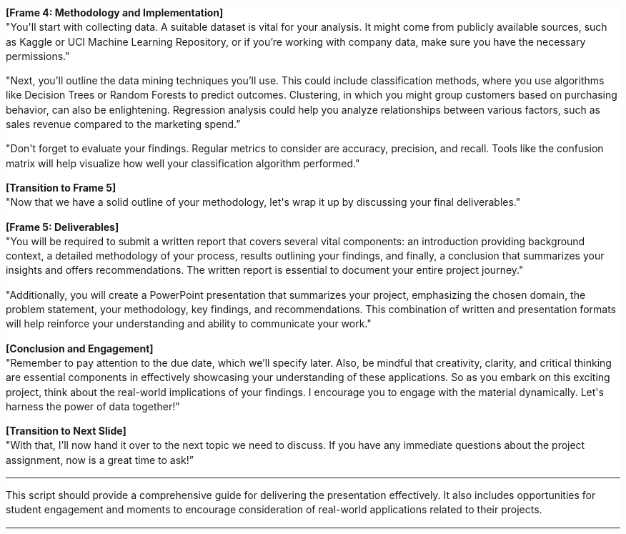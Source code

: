 **[Frame 4: Methodology and Implementation]**  
"You'll start with collecting data. A suitable dataset is vital for your analysis. It might come from publicly available sources, such as Kaggle or UCI Machine Learning Repository, or if you’re working with company data, make sure you have the necessary permissions."

"Next, you’ll outline the data mining techniques you’ll use. This could include classification methods, where you use algorithms like Decision Trees or Random Forests to predict outcomes. Clustering, in which you might group customers based on purchasing behavior, can also be enlightening. Regression analysis could help you analyze relationships between various factors, such as sales revenue compared to the marketing spend.”

"Don't forget to evaluate your findings. Regular metrics to consider are accuracy, precision, and recall. Tools like the confusion matrix will help visualize how well your classification algorithm performed."

**[Transition to Frame 5]**  
"Now that we have a solid outline of your methodology, let's wrap it up by discussing your final deliverables." 

**[Frame 5: Deliverables]**  
"You will be required to submit a written report that covers several vital components: an introduction providing background context, a detailed methodology of your process, results outlining your findings, and finally, a conclusion that summarizes your insights and offers recommendations. The written report is essential to document your entire project journey."

"Additionally, you will create a PowerPoint presentation that summarizes your project, emphasizing the chosen domain, the problem statement, your methodology, key findings, and recommendations. This combination of written and presentation formats will help reinforce your understanding and ability to communicate your work."

**[Conclusion and Engagement]**  
"Remember to pay attention to the due date, which we’ll specify later. Also, be mindful that creativity, clarity, and critical thinking are essential components in effectively showcasing your understanding of these applications. So as you embark on this exciting project, think about the real-world implications of your findings. I encourage you to engage with the material dynamically. Let's harness the power of data together!"

**[Transition to Next Slide]**  
"With that, I’ll now hand it over to the next topic we need to discuss. If you have any immediate questions about the project assignment, now is a great time to ask!”

---

This script should provide a comprehensive guide for delivering the presentation effectively. It also includes opportunities for student engagement and moments to encourage consideration of real-world applications related to their projects.

---


